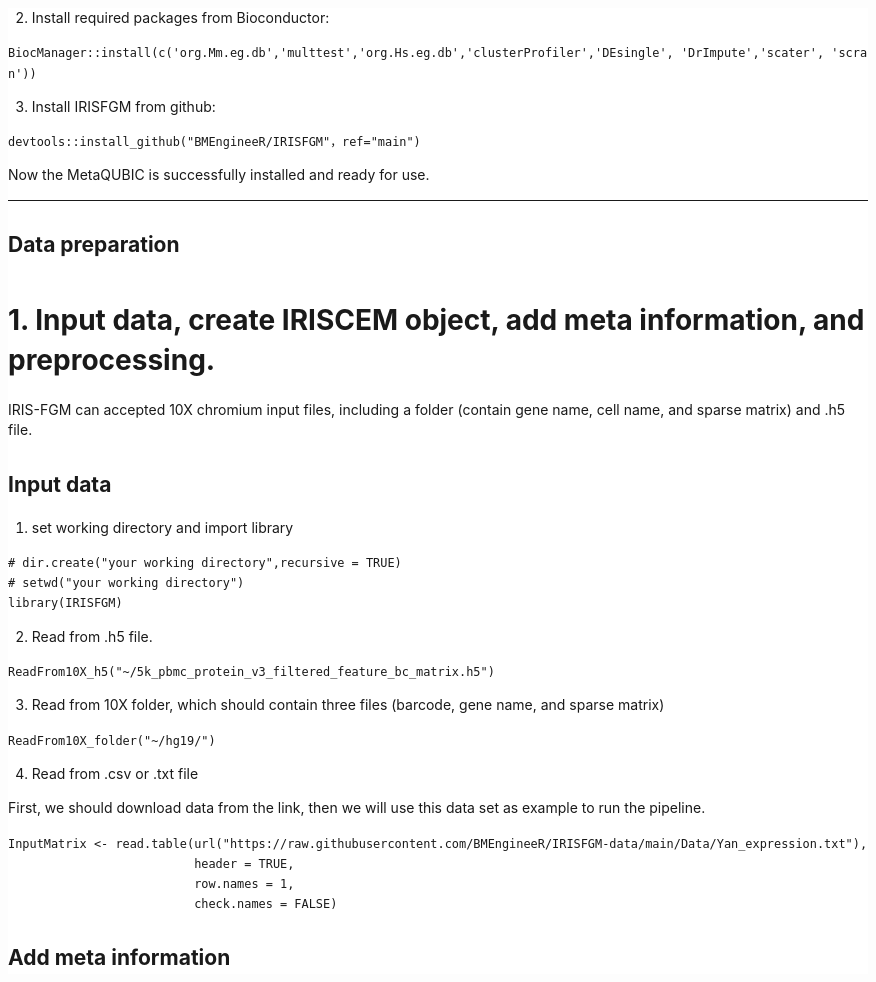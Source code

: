 2. Install required packages from Bioconductor:  

```
BiocManager::install(c('org.Mm.eg.db','multtest','org.Hs.eg.db','clusterProfiler','DEsingle', 'DrImpute','scater', 'scran'))
```

3. Install IRISFGM from github:

```
devtools::install_github("BMEngineeR/IRISFGM"，ref="main")
```

Now the MetaQUBIC is successfully installed and ready for use. 
***
## Data preparation

# 1. Input data, create IRISCEM object, add meta information, and preprocessing. 

IRIS-FGM can accepted 10X chromium input files, including a folder (contain gene name, cell name, and sparse matrix) and .h5 file.

## Input data

1. set working directory and import library
```{r setwd, eval =TRUE, echo = TRUE}
# dir.create("your working directory",recursive = TRUE)
# setwd("your working directory")
library(IRISFGM)
```

2. Read from .h5 file. 

`ReadFrom10X_h5("~/5k_pbmc_protein_v3_filtered_feature_bc_matrix.h5")`

3. Read from 10X folder, which should contain three files (barcode, gene name, and sparse matrix)

`ReadFrom10X_folder("~/hg19/")`

4. Read from .csv or .txt file

First, we should download data from the link, then we will use this data set as example to run the pipeline.

```{r txt, eval= TRUE, echo = TRUE}
InputMatrix <- read.table(url("https://raw.githubusercontent.com/BMEngineeR/IRISFGM-data/main/Data/Yan_expression.txt"),
                          header = TRUE, 
                          row.names = 1,
                          check.names = FALSE)
```

## Add meta information
